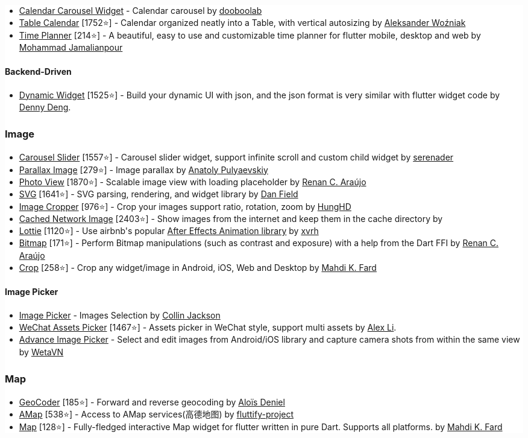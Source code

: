 - [Calendar Carousel Widget](https://github.com/dooboolab/flutter_calendar_carousel)  - Calendar carousel by [dooboolab](https://github.com/dooboolab/flutter_calendar_carousel)
- [Table Calendar](https://github.com/aleksanderwozniak/table_calendar) [1752⭐] - Calendar organized neatly into a Table, with vertical autosizing by [Aleksander Woźniak](https://github.com/aleksanderwozniak)
- [Time Planner](https://github.com/Jamalianpour/time_planner) [214⭐] - A beautiful, easy to use and customizable time planner for flutter mobile, desktop and web by [Mohammad Jamalianpour](https://github.com/Jamalianpour)

#### Backend-Driven

- [Dynamic Widget](https://github.com/dengyin2000/dynamic_widget) [1525⭐] - Build your dynamic UI with json, and the json format is very similar with flutter widget code by [Denny Deng](https://github.com/dengyin2000).

### Image

- [Carousel Slider](https://github.com/serenader2014/flutter_carousel_slider) [1557⭐] - Carousel slider widget, support infinite scroll and custom child widget by [serenader](https://github.com/serenader2014)
- [Parallax Image](https://github.com/pulyaevskiy/parallax-image) [279⭐] - Image parallax by [Anatoly Pulyaevskiy](https://github.com/pulyaevskiy)
- [Photo View](https://github.com/renancaraujo/photo_view) [1870⭐] - Scalable image view with loading placeholder by [Renan C. Araújo](https://github.com/renancaraujo)
- [SVG](https://github.com/dnfield/flutter_svg) [1641⭐] - SVG parsing, rendering, and widget library by [Dan Field](https://github.com/dnfield)
- [Image Cropper](https://github.com/hnvn/flutter_image_cropper) [976⭐] - Crop your images support ratio, rotation, zoom by [HungHD](https://github.com/hnvn)
- [Cached Network Image](https://github.com/renefloor/flutter_cached_network_image) [2403⭐] - Show images from the internet and keep them in the cache directory by
- [Lottie](https://github.com/xvrh/lottie-flutter) [1120⭐] - Use airbnb's popular [After Effects Animation library](https://airbnb.design/lottie/) by [xvrh](https://github.com/xvrh/lottie-flutter)
- [Bitmap](https://github.com/renancaraujo/bitmap) [171⭐] - Perform Bitmap manipulations (such as contrast and exposure) with a help from the Dart FFI by [Renan C. Araújo](https://github.com/renancaraujo)
- [Crop](https://github.com/xclud/flutter_crop) [258⭐] - Crop any widget/image in Android, iOS, Web and Desktop by [Mahdi K. Fard](https://github.com/xclud/)

#### Image Picker

- [Image Picker](https://github.com/flutter/packages/tree/main/packages/image_picker) - Images Selection by [Collin Jackson](http://www.collinjackson.com)
- [WeChat Assets Picker](https://github.com/fluttercandies/flutter_wechat_assets_picker) [1467⭐] - Assets picker in WeChat style, support multi assets by [Alex Li](https://github.com/AlexV525).
- [Advance Image Picker](https://pub.dev/packages/advance_image_picker) - Select and edit images from Android/iOS library and capture camera shots from within the same view by [WetaVN](https://github.com/weta-vn)

### Map

- [GeoCoder](https://github.com/aloisdeniel/flutter_geocoder) [185⭐] - Forward and reverse geocoding by [Aloïs Deniel](https://aloisdeniel.github.com)
- [AMap](https://github.com/fluttify-project/amap_map_fluttify) [538⭐] - Access to AMap services(高德地图) by [fluttify-project](https://github.com/fluttify-project)
- [Map](https://github.com/xclud/flutter_map) [128⭐] - Fully-fledged interactive Map widget for flutter written in pure Dart. Supports all platforms. by [Mahdi K. Fard](https://github.com/xclud/)
